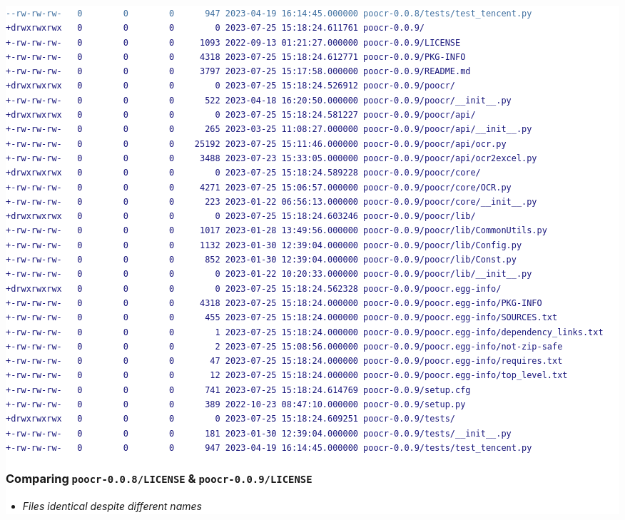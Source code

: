 ```diff
--rw-rw-rw-   0        0        0      947 2023-04-19 16:14:45.000000 poocr-0.0.8/tests/test_tencent.py
+drwxrwxrwx   0        0        0        0 2023-07-25 15:18:24.611761 poocr-0.0.9/
+-rw-rw-rw-   0        0        0     1093 2022-09-13 01:21:27.000000 poocr-0.0.9/LICENSE
+-rw-rw-rw-   0        0        0     4318 2023-07-25 15:18:24.612771 poocr-0.0.9/PKG-INFO
+-rw-rw-rw-   0        0        0     3797 2023-07-25 15:17:58.000000 poocr-0.0.9/README.md
+drwxrwxrwx   0        0        0        0 2023-07-25 15:18:24.526912 poocr-0.0.9/poocr/
+-rw-rw-rw-   0        0        0      522 2023-04-18 16:20:50.000000 poocr-0.0.9/poocr/__init__.py
+drwxrwxrwx   0        0        0        0 2023-07-25 15:18:24.581227 poocr-0.0.9/poocr/api/
+-rw-rw-rw-   0        0        0      265 2023-03-25 11:08:27.000000 poocr-0.0.9/poocr/api/__init__.py
+-rw-rw-rw-   0        0        0    25192 2023-07-25 15:11:46.000000 poocr-0.0.9/poocr/api/ocr.py
+-rw-rw-rw-   0        0        0     3488 2023-07-23 15:33:05.000000 poocr-0.0.9/poocr/api/ocr2excel.py
+drwxrwxrwx   0        0        0        0 2023-07-25 15:18:24.589228 poocr-0.0.9/poocr/core/
+-rw-rw-rw-   0        0        0     4271 2023-07-25 15:06:57.000000 poocr-0.0.9/poocr/core/OCR.py
+-rw-rw-rw-   0        0        0      223 2023-01-22 06:56:13.000000 poocr-0.0.9/poocr/core/__init__.py
+drwxrwxrwx   0        0        0        0 2023-07-25 15:18:24.603246 poocr-0.0.9/poocr/lib/
+-rw-rw-rw-   0        0        0     1017 2023-01-28 13:49:56.000000 poocr-0.0.9/poocr/lib/CommonUtils.py
+-rw-rw-rw-   0        0        0     1132 2023-01-30 12:39:04.000000 poocr-0.0.9/poocr/lib/Config.py
+-rw-rw-rw-   0        0        0      852 2023-01-30 12:39:04.000000 poocr-0.0.9/poocr/lib/Const.py
+-rw-rw-rw-   0        0        0        0 2023-01-22 10:20:33.000000 poocr-0.0.9/poocr/lib/__init__.py
+drwxrwxrwx   0        0        0        0 2023-07-25 15:18:24.562328 poocr-0.0.9/poocr.egg-info/
+-rw-rw-rw-   0        0        0     4318 2023-07-25 15:18:24.000000 poocr-0.0.9/poocr.egg-info/PKG-INFO
+-rw-rw-rw-   0        0        0      455 2023-07-25 15:18:24.000000 poocr-0.0.9/poocr.egg-info/SOURCES.txt
+-rw-rw-rw-   0        0        0        1 2023-07-25 15:18:24.000000 poocr-0.0.9/poocr.egg-info/dependency_links.txt
+-rw-rw-rw-   0        0        0        2 2023-07-25 15:08:56.000000 poocr-0.0.9/poocr.egg-info/not-zip-safe
+-rw-rw-rw-   0        0        0       47 2023-07-25 15:18:24.000000 poocr-0.0.9/poocr.egg-info/requires.txt
+-rw-rw-rw-   0        0        0       12 2023-07-25 15:18:24.000000 poocr-0.0.9/poocr.egg-info/top_level.txt
+-rw-rw-rw-   0        0        0      741 2023-07-25 15:18:24.614769 poocr-0.0.9/setup.cfg
+-rw-rw-rw-   0        0        0      389 2022-10-23 08:47:10.000000 poocr-0.0.9/setup.py
+drwxrwxrwx   0        0        0        0 2023-07-25 15:18:24.609251 poocr-0.0.9/tests/
+-rw-rw-rw-   0        0        0      181 2023-01-30 12:39:04.000000 poocr-0.0.9/tests/__init__.py
+-rw-rw-rw-   0        0        0      947 2023-04-19 16:14:45.000000 poocr-0.0.9/tests/test_tencent.py
```

### Comparing `poocr-0.0.8/LICENSE` & `poocr-0.0.9/LICENSE`

 * *Files identical despite different names*
